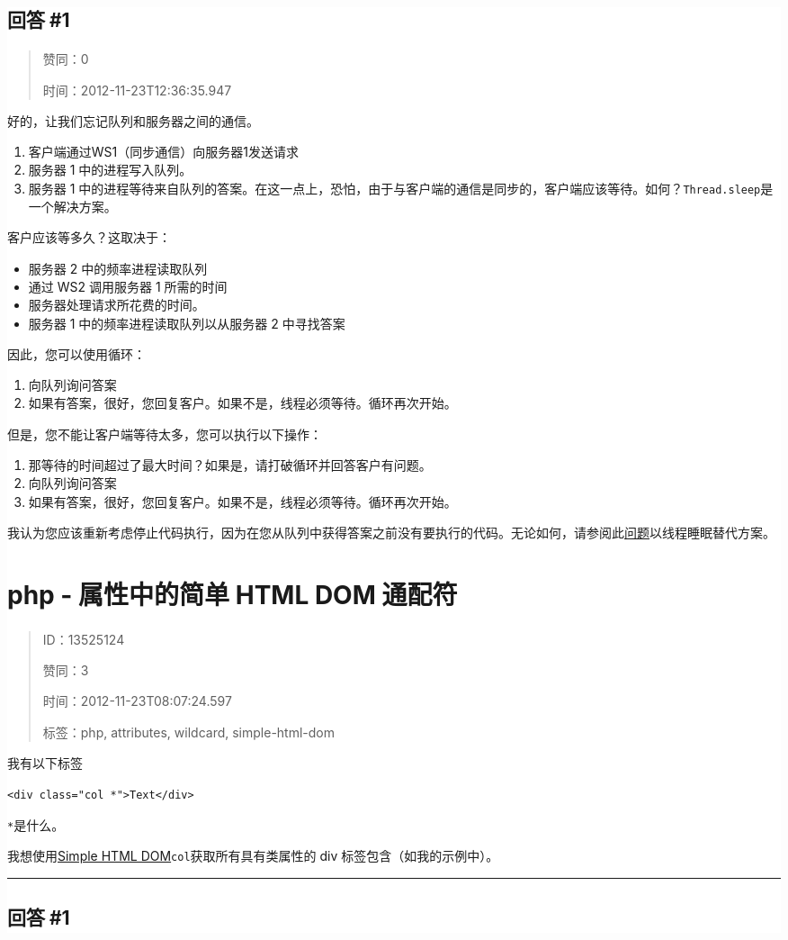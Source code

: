 ## 回答 #1

> 赞同：0
> 
> 时间：2012-11-23T12:36:35.947

好的，让我们忘记队列和服务器之间的通信。

1.  客户端通过WS1（同步通信）向服务器1发送请求
2.  服务器 1 中的进程写入队列。
3.  服务器 1 中的进程等待来自队列的答案。在这一点上，恐怕，由于与客户端的通信是同步的，客户端应该等待。如何？`Thread.sleep`是一个解决方案。

客户应该等多久？这取决于：

*   服务器 2 中的频率进程读取队列
*   通过 WS2 调用服务器 1 所需的时间
*   服务器处理请求所花费的时间。
*   服务器 1 中的频率进程读取队列以从服务器 2 中寻找答案

因此，您可以使用循环：

1.  向队列询问答案
2.  如果有答案，很好，您回复客户。如果不是，线程必须等待。循环再次开始。

但是，您不能让客户端等待太多，您可以执行以下操作：

1.  那等待的时间超过了最大时间？如果是，请打破循环并回答客户有问题。
2.  向队列询问答案
3.  如果有答案，很好，您回复客户。如果不是，线程必须等待。循环再次开始。

我认为您应该重新考虑停止代码执行，因为在您从队列中获得答案之前没有要执行的代码。无论如何，请参阅此[问题](https://stackoverflow.com/q/9143719/980472)以线程睡眠替代方案。

# php - 属性中的简单 HTML DOM 通配符

> ID：13525124
> 
> 赞同：3
> 
> 时间：2012-11-23T08:07:24.597
> 
> 标签：php, attributes, wildcard, simple-html-dom

我有以下标签

```
<div class="col *">Text</div> 
```

`*`是什么。

我想使用[Simple HTML DOM](http://simplehtmldom.sourceforge.net/)`col`获取所有具有类属性的 div 标签包含（如我的示例中）。

* * *

## 回答 #1

